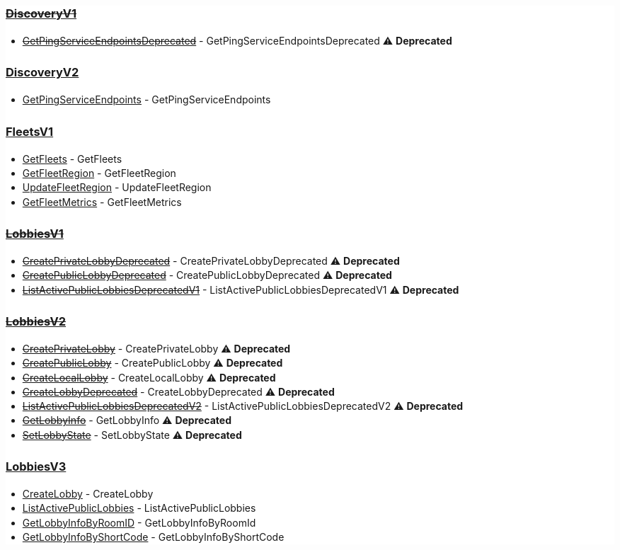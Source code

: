 ### [~~DiscoveryV1~~](docs/sdks/discoveryv1/README.md)

* [~~GetPingServiceEndpointsDeprecated~~](docs/sdks/discoveryv1/README.md#getpingserviceendpointsdeprecated) - GetPingServiceEndpointsDeprecated :warning: **Deprecated**

### [DiscoveryV2](docs/sdks/discoveryv2/README.md)

* [GetPingServiceEndpoints](docs/sdks/discoveryv2/README.md#getpingserviceendpoints) - GetPingServiceEndpoints

### [FleetsV1](docs/sdks/fleetsv1/README.md)

* [GetFleets](docs/sdks/fleetsv1/README.md#getfleets) - GetFleets
* [GetFleetRegion](docs/sdks/fleetsv1/README.md#getfleetregion) - GetFleetRegion
* [UpdateFleetRegion](docs/sdks/fleetsv1/README.md#updatefleetregion) - UpdateFleetRegion
* [GetFleetMetrics](docs/sdks/fleetsv1/README.md#getfleetmetrics) - GetFleetMetrics


### [~~LobbiesV1~~](docs/sdks/lobbiesv1/README.md)

* [~~CreatePrivateLobbyDeprecated~~](docs/sdks/lobbiesv1/README.md#createprivatelobbydeprecated) - CreatePrivateLobbyDeprecated :warning: **Deprecated**
* [~~CreatePublicLobbyDeprecated~~](docs/sdks/lobbiesv1/README.md#createpubliclobbydeprecated) - CreatePublicLobbyDeprecated :warning: **Deprecated**
* [~~ListActivePublicLobbiesDeprecatedV1~~](docs/sdks/lobbiesv1/README.md#listactivepubliclobbiesdeprecatedv1) - ListActivePublicLobbiesDeprecatedV1 :warning: **Deprecated**

### [~~LobbiesV2~~](docs/sdks/lobbiesv2/README.md)

* [~~CreatePrivateLobby~~](docs/sdks/lobbiesv2/README.md#createprivatelobby) - CreatePrivateLobby :warning: **Deprecated**
* [~~CreatePublicLobby~~](docs/sdks/lobbiesv2/README.md#createpubliclobby) - CreatePublicLobby :warning: **Deprecated**
* [~~CreateLocalLobby~~](docs/sdks/lobbiesv2/README.md#createlocallobby) - CreateLocalLobby :warning: **Deprecated**
* [~~CreateLobbyDeprecated~~](docs/sdks/lobbiesv2/README.md#createlobbydeprecated) - CreateLobbyDeprecated :warning: **Deprecated**
* [~~ListActivePublicLobbiesDeprecatedV2~~](docs/sdks/lobbiesv2/README.md#listactivepubliclobbiesdeprecatedv2) - ListActivePublicLobbiesDeprecatedV2 :warning: **Deprecated**
* [~~GetLobbyInfo~~](docs/sdks/lobbiesv2/README.md#getlobbyinfo) - GetLobbyInfo :warning: **Deprecated**
* [~~SetLobbyState~~](docs/sdks/lobbiesv2/README.md#setlobbystate) - SetLobbyState :warning: **Deprecated**

### [LobbiesV3](docs/sdks/lobbiesv3/README.md)

* [CreateLobby](docs/sdks/lobbiesv3/README.md#createlobby) - CreateLobby
* [ListActivePublicLobbies](docs/sdks/lobbiesv3/README.md#listactivepubliclobbies) - ListActivePublicLobbies
* [GetLobbyInfoByRoomID](docs/sdks/lobbiesv3/README.md#getlobbyinfobyroomid) - GetLobbyInfoByRoomId
* [GetLobbyInfoByShortCode](docs/sdks/lobbiesv3/README.md#getlobbyinfobyshortcode) - GetLobbyInfoByShortCode
